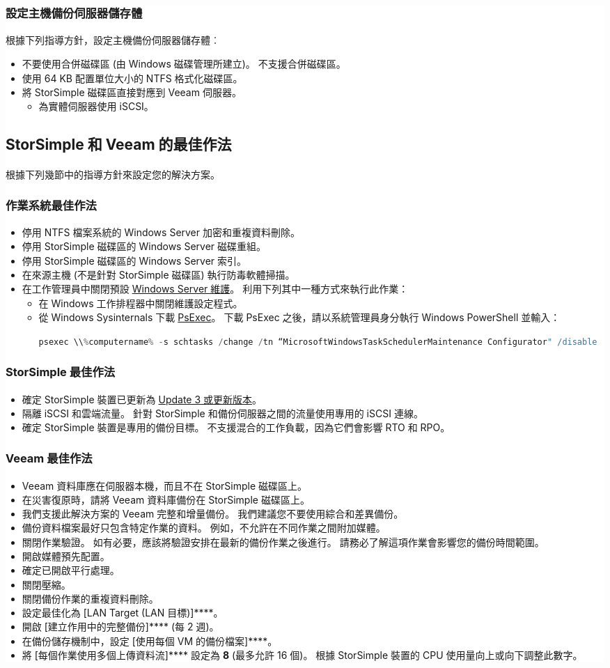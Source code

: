 ### <a name="set-up-the-host-backup-server-storage"></a>設定主機備份伺服器儲存體

根據下列指導方針，設定主機備份伺服器儲存體︰  

- 不要使用合併磁碟區 (由 Windows 磁碟管理所建立)。 不支援合併磁碟區。
- 使用 64 KB 配置單位大小的 NTFS 格式化磁碟區。
- 將 StorSimple 磁碟區直接對應到 Veeam 伺服器。
    - 為實體伺服器使用 iSCSI。


## <a name="best-practices-for-storsimple-and-veeam"></a>StorSimple 和 Veeam 的最佳作法

根據下列幾節中的指導方針來設定您的解決方案。

### <a name="operating-system-best-practices"></a>作業系統最佳作法

- 停用 NTFS 檔案系統的 Windows Server 加密和重複資料刪除。
- 停用 StorSimple 磁碟區的 Windows Server 磁碟重組。
- 停用 StorSimple 磁碟區的 Windows Server 索引。
- 在來源主機 (不是針對 StorSimple 磁碟區) 執行防毒軟體掃描。
- 在工作管理員中關閉預設 [Windows Server 維護](https://msdn.microsoft.com/library/windows/desktop/hh848037.aspx)。 利用下列其中一種方式來執行此作業：
  - 在 Windows 工作排程器中關閉維護設定程式。
  - 從 Windows Sysinternals 下載 [PsExec](https://technet.microsoft.com/sysinternals/bb897553.aspx)。 下載 PsExec 之後，請以系統管理員身分執行 Windows PowerShell 並輸入：
    ```powershell
    psexec \\%computername% -s schtasks /change /tn “MicrosoftWindowsTaskSchedulerMaintenance Configurator" /disable
    ```

### <a name="storsimple-best-practices"></a>StorSimple 最佳作法

-   確定 StorSimple 裝置已更新為 [Update 3 或更新版本](storsimple-install-update-3.md)。
-   隔離 iSCSI 和雲端流量。 針對 StorSimple 和備份伺服器之間的流量使用專用的 iSCSI 連線。
-   確定 StorSimple 裝置是專用的備份目標。 不支援混合的工作負載，因為它們會影響 RTO 和 RPO。

### <a name="veeam-best-practices"></a>Veeam 最佳作法

-   Veeam 資料庫應在伺服器本機，而且不在 StorSimple 磁碟區上。
-   在災害復原時，請將 Veeam 資料庫備份在 StorSimple 磁碟區上。
-   我們支援此解決方案的 Veeam 完整和增量備份。 我們建議您不要使用綜合和差異備份。
-   備份資料檔案最好只包含特定作業的資料。 例如，不允許在不同作業之間附加媒體。
-   關閉作業驗證。 如有必要，應該將驗證安排在最新的備份作業之後進行。 請務必了解這項作業會影響您的備份時間範圍。
-   開啟媒體預先配置。
-   確定已開啟平行處理。
-   關閉壓縮。
-   關閉備份作業的重複資料刪除。
-   設定最佳化為 [LAN Target (LAN 目標)]****。
-   開啟 [建立作用中的完整備份]**** \(每 2 週)。
-   在備份儲存機制中，設定 [使用每個 VM 的備份檔案]****。
-   將 [每個作業使用多個上傳資料流]**** 設定為 **8** (最多允許 16 個)。 根據 StorSimple 裝置的 CPU 使用量向上或向下調整此數字。
